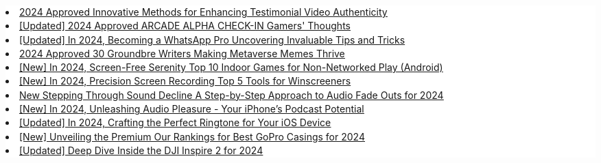 <li><a href="https://some-knowledge.techidaily.com/2024-approved-innovative-methods-for-enhancing-testimonial-video-authenticity/"><u>2024 Approved  Innovative Methods for Enhancing Testimonial Video Authenticity</u></a></li>
<li><a href="https://fox-info.techidaily.com/updated-2024-approved-arcade-alpha-check-in-gamers-thoughts/"><u>[Updated] 2024 Approved  ARCADE ALPHA CHECK-IN  Gamers' Thoughts</u></a></li>
<li><a href="https://fox-info.techidaily.com/updated-in-2024-becoming-a-whatsapp-pro-uncovering-invaluable-tips-and-tricks/"><u>[Updated] In 2024, Becoming a WhatsApp Pro  Uncovering Invaluable Tips and Tricks</u></a></li>
<li><a href="https://fox-info.techidaily.com/2024-approved-30-groundbre-writers-making-metaverse-memes-thrive/"><u>2024 Approved  30 Groundbre Writers  Making Metaverse Memes Thrive</u></a></li>
<li><a href="https://video-screen-grab.techidaily.com/new-in-2024-screen-free-serenity-top-10-indoor-games-for-non-networked-play-android/"><u>[New] In 2024, Screen-Free Serenity  Top 10 Indoor Games for Non-Networked Play (Android)</u></a></li>
<li><a href="https://screen-recording.techidaily.com/new-in-2024-precision-screen-recording-top-5-tools-for-winscreeners/"><u>[New] In 2024, Precision Screen Recording  Top 5 Tools for Winscreeners</u></a></li>
<li><a href="https://audio-shaping.techidaily.com/new-stepping-through-sound-decline-a-step-by-step-approach-to-audio-fade-outs-for-2024/"><u>New Stepping Through Sound Decline A Step-by-Step Approach to Audio Fade Outs for 2024</u></a></li>
<li><a href="https://fox-info.techidaily.com/new-in-2024-unleashing-audio-pleasure-your-iphones-podcast-potential/"><u>[New] In 2024, Unleashing Audio Pleasure - Your iPhone’s Podcast Potential</u></a></li>
<li><a href="https://fox-info.techidaily.com/updated-in-2024-crafting-the-perfect-ringtone-for-your-ios-device/"><u>[Updated] In 2024, Crafting the Perfect Ringtone for Your iOS Device</u></a></li>
<li><a href="https://fox-info.techidaily.com/new-unveiling-the-premium-our-rankings-for-best-gopro-casings-for-2024/"><u>[New] Unveiling the Premium  Our Rankings for Best GoPro Casings for 2024</u></a></li>
<li><a href="https://fox-info.techidaily.com/updated-deep-dive-inside-the-dji-inspire-2-for-2024/"><u>[Updated] Deep Dive  Inside the DJI Inspire 2 for 2024</u></a></li>
</ul></div>
